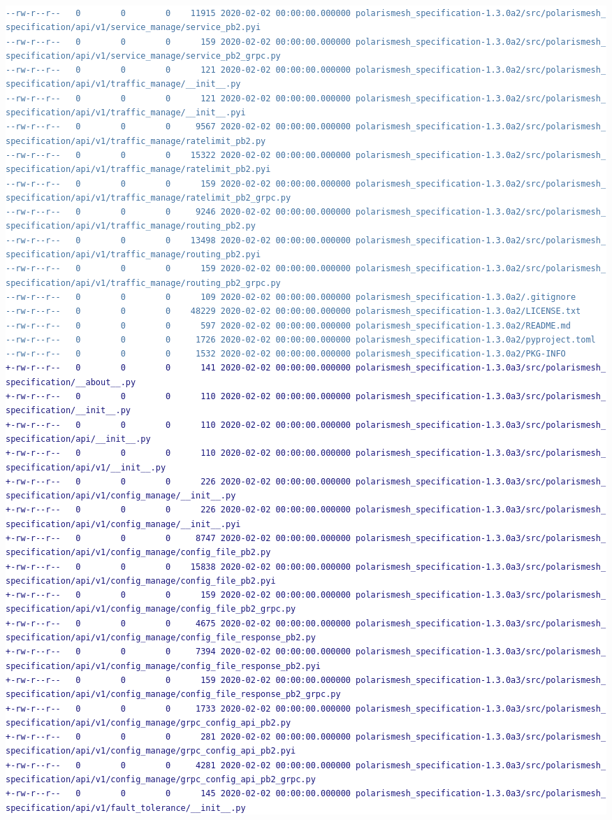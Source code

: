 ```diff
--rw-r--r--   0        0        0    11915 2020-02-02 00:00:00.000000 polarismesh_specification-1.3.0a2/src/polarismesh_specification/api/v1/service_manage/service_pb2.pyi
--rw-r--r--   0        0        0      159 2020-02-02 00:00:00.000000 polarismesh_specification-1.3.0a2/src/polarismesh_specification/api/v1/service_manage/service_pb2_grpc.py
--rw-r--r--   0        0        0      121 2020-02-02 00:00:00.000000 polarismesh_specification-1.3.0a2/src/polarismesh_specification/api/v1/traffic_manage/__init__.py
--rw-r--r--   0        0        0      121 2020-02-02 00:00:00.000000 polarismesh_specification-1.3.0a2/src/polarismesh_specification/api/v1/traffic_manage/__init__.pyi
--rw-r--r--   0        0        0     9567 2020-02-02 00:00:00.000000 polarismesh_specification-1.3.0a2/src/polarismesh_specification/api/v1/traffic_manage/ratelimit_pb2.py
--rw-r--r--   0        0        0    15322 2020-02-02 00:00:00.000000 polarismesh_specification-1.3.0a2/src/polarismesh_specification/api/v1/traffic_manage/ratelimit_pb2.pyi
--rw-r--r--   0        0        0      159 2020-02-02 00:00:00.000000 polarismesh_specification-1.3.0a2/src/polarismesh_specification/api/v1/traffic_manage/ratelimit_pb2_grpc.py
--rw-r--r--   0        0        0     9246 2020-02-02 00:00:00.000000 polarismesh_specification-1.3.0a2/src/polarismesh_specification/api/v1/traffic_manage/routing_pb2.py
--rw-r--r--   0        0        0    13498 2020-02-02 00:00:00.000000 polarismesh_specification-1.3.0a2/src/polarismesh_specification/api/v1/traffic_manage/routing_pb2.pyi
--rw-r--r--   0        0        0      159 2020-02-02 00:00:00.000000 polarismesh_specification-1.3.0a2/src/polarismesh_specification/api/v1/traffic_manage/routing_pb2_grpc.py
--rw-r--r--   0        0        0      109 2020-02-02 00:00:00.000000 polarismesh_specification-1.3.0a2/.gitignore
--rw-r--r--   0        0        0    48229 2020-02-02 00:00:00.000000 polarismesh_specification-1.3.0a2/LICENSE.txt
--rw-r--r--   0        0        0      597 2020-02-02 00:00:00.000000 polarismesh_specification-1.3.0a2/README.md
--rw-r--r--   0        0        0     1726 2020-02-02 00:00:00.000000 polarismesh_specification-1.3.0a2/pyproject.toml
--rw-r--r--   0        0        0     1532 2020-02-02 00:00:00.000000 polarismesh_specification-1.3.0a2/PKG-INFO
+-rw-r--r--   0        0        0      141 2020-02-02 00:00:00.000000 polarismesh_specification-1.3.0a3/src/polarismesh_specification/__about__.py
+-rw-r--r--   0        0        0      110 2020-02-02 00:00:00.000000 polarismesh_specification-1.3.0a3/src/polarismesh_specification/__init__.py
+-rw-r--r--   0        0        0      110 2020-02-02 00:00:00.000000 polarismesh_specification-1.3.0a3/src/polarismesh_specification/api/__init__.py
+-rw-r--r--   0        0        0      110 2020-02-02 00:00:00.000000 polarismesh_specification-1.3.0a3/src/polarismesh_specification/api/v1/__init__.py
+-rw-r--r--   0        0        0      226 2020-02-02 00:00:00.000000 polarismesh_specification-1.3.0a3/src/polarismesh_specification/api/v1/config_manage/__init__.py
+-rw-r--r--   0        0        0      226 2020-02-02 00:00:00.000000 polarismesh_specification-1.3.0a3/src/polarismesh_specification/api/v1/config_manage/__init__.pyi
+-rw-r--r--   0        0        0     8747 2020-02-02 00:00:00.000000 polarismesh_specification-1.3.0a3/src/polarismesh_specification/api/v1/config_manage/config_file_pb2.py
+-rw-r--r--   0        0        0    15838 2020-02-02 00:00:00.000000 polarismesh_specification-1.3.0a3/src/polarismesh_specification/api/v1/config_manage/config_file_pb2.pyi
+-rw-r--r--   0        0        0      159 2020-02-02 00:00:00.000000 polarismesh_specification-1.3.0a3/src/polarismesh_specification/api/v1/config_manage/config_file_pb2_grpc.py
+-rw-r--r--   0        0        0     4675 2020-02-02 00:00:00.000000 polarismesh_specification-1.3.0a3/src/polarismesh_specification/api/v1/config_manage/config_file_response_pb2.py
+-rw-r--r--   0        0        0     7394 2020-02-02 00:00:00.000000 polarismesh_specification-1.3.0a3/src/polarismesh_specification/api/v1/config_manage/config_file_response_pb2.pyi
+-rw-r--r--   0        0        0      159 2020-02-02 00:00:00.000000 polarismesh_specification-1.3.0a3/src/polarismesh_specification/api/v1/config_manage/config_file_response_pb2_grpc.py
+-rw-r--r--   0        0        0     1733 2020-02-02 00:00:00.000000 polarismesh_specification-1.3.0a3/src/polarismesh_specification/api/v1/config_manage/grpc_config_api_pb2.py
+-rw-r--r--   0        0        0      281 2020-02-02 00:00:00.000000 polarismesh_specification-1.3.0a3/src/polarismesh_specification/api/v1/config_manage/grpc_config_api_pb2.pyi
+-rw-r--r--   0        0        0     4281 2020-02-02 00:00:00.000000 polarismesh_specification-1.3.0a3/src/polarismesh_specification/api/v1/config_manage/grpc_config_api_pb2_grpc.py
+-rw-r--r--   0        0        0      145 2020-02-02 00:00:00.000000 polarismesh_specification-1.3.0a3/src/polarismesh_specification/api/v1/fault_tolerance/__init__.py
```